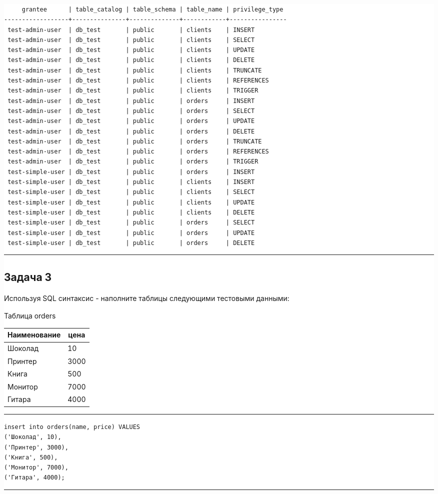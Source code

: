 ```
     grantee      | table_catalog | table_schema | table_name | privilege_type
------------------+---------------+--------------+------------+----------------
 test-admin-user  | db_test       | public       | clients    | INSERT
 test-admin-user  | db_test       | public       | clients    | SELECT
 test-admin-user  | db_test       | public       | clients    | UPDATE
 test-admin-user  | db_test       | public       | clients    | DELETE
 test-admin-user  | db_test       | public       | clients    | TRUNCATE
 test-admin-user  | db_test       | public       | clients    | REFERENCES
 test-admin-user  | db_test       | public       | clients    | TRIGGER
 test-admin-user  | db_test       | public       | orders     | INSERT
 test-admin-user  | db_test       | public       | orders     | SELECT
 test-admin-user  | db_test       | public       | orders     | UPDATE
 test-admin-user  | db_test       | public       | orders     | DELETE
 test-admin-user  | db_test       | public       | orders     | TRUNCATE
 test-admin-user  | db_test       | public       | orders     | REFERENCES
 test-admin-user  | db_test       | public       | orders     | TRIGGER
 test-simple-user | db_test       | public       | orders     | INSERT
 test-simple-user | db_test       | public       | clients    | INSERT
 test-simple-user | db_test       | public       | clients    | SELECT
 test-simple-user | db_test       | public       | clients    | UPDATE
 test-simple-user | db_test       | public       | clients    | DELETE
 test-simple-user | db_test       | public       | orders     | SELECT
 test-simple-user | db_test       | public       | orders     | UPDATE
 test-simple-user | db_test       | public       | orders     | DELETE
```
---

## Задача 3

Используя SQL синтаксис - наполните таблицы следующими тестовыми данными:

Таблица orders

|Наименование|цена|
|------------|----|
|Шоколад| 10 |
|Принтер| 3000 |
|Книга| 500 |
|Монитор| 7000|
|Гитара| 4000|

---
```
insert into orders(name, price) VALUES
('Шоколад', 10),
('Принтер', 3000),
('Книга', 500),
('Монитор', 7000),
('Гитара', 4000);
```
---
